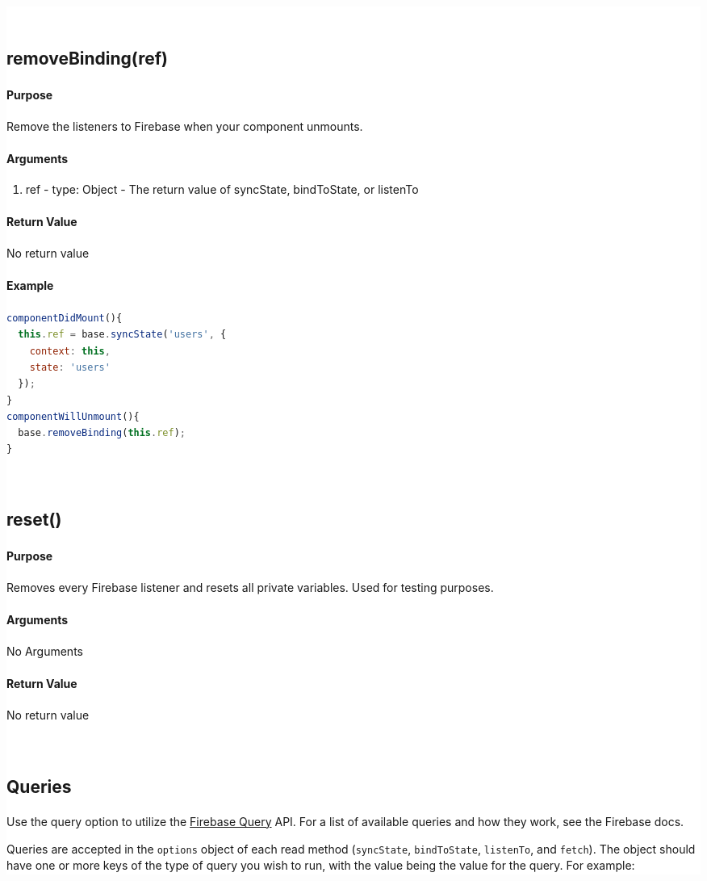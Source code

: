 <br />

## removeBinding(ref)

#### Purpose
  Remove the listeners to Firebase when your component unmounts.

#### Arguments
  1. ref
    - type: Object
    - The return value of syncState, bindToState, or listenTo

#### Return Value
  No return value

#### Example

```javascript
componentDidMount(){
  this.ref = base.syncState('users', {
    context: this,
    state: 'users'
  });
}
componentWillUnmount(){
  base.removeBinding(this.ref);
}
```

<br />

## reset()

#### Purpose
  Removes every Firebase listener and resets all private variables. Used for testing purposes.

#### Arguments
  No Arguments

#### Return Value
  No return value

<br />

## <a name='queries'>Queries</a>

Use the query option to utilize the [Firebase Query](https://www.firebase.com/docs/web/guide/retrieving-data.html#section-queries) API.  For a list of available queries and how they work, see the Firebase docs.

Queries are accepted in the `options` object of each read method (`syncState`, `bindToState`, `listenTo`, and `fetch`).  The object should have one or more keys of the type of query you wish to run, with the value being the value for the query.  For example:

